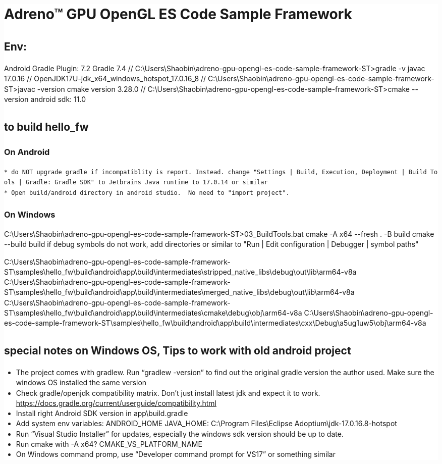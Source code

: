 

# Adreno™ GPU OpenGL ES Code Sample Framework

## Env:
Android Gradle Plugin: 7.2
Gradle 7.4      // C:\Users\Shaobin\adreno-gpu-opengl-es-code-sample-framework-ST>gradle -v
javac 17.0.16   // OpenJDK17U-jdk_x64_windows_hotspot_17.0.16_8 // C:\Users\Shaobin\adreno-gpu-opengl-es-code-sample-framework-ST>javac -version
cmake version 3.28.0    // C:\Users\Shaobin\adreno-gpu-opengl-es-code-sample-framework-ST>cmake --version
android sdk: 11.0

## to build hello_fw
### On Android
    * do NOT upgrade gradle if incompatiblity is report. Instead. change "Settings | Build, Execution, Deployment | Build Tools | Gradle: Gradle SDK" to Jetbrains Java runtime to 17.0.14 or similar
    * Open build/android directory in android studio.  No need to "import project". 

### On Windows
C:\Users\Shaobin\adreno-gpu-opengl-es-code-sample-framework-ST>03_BuildTools.bat
cmake -A x64 --fresh . -B build
cmake --build build
if debug symbols do not work, add directories or similar to "Run | Edit configuration | Debugger | symbol paths" 

C:\Users\Shaobin\adreno-gpu-opengl-es-code-sample-framework-ST\samples\hello_fw\build\android\app\build\intermediates\stripped_native_libs\debug\out\lib\arm64-v8a
C:\Users\Shaobin\adreno-gpu-opengl-es-code-sample-framework-ST\samples\hello_fw\build\android\app\build\intermediates\merged_native_libs\debug\out\lib\arm64-v8a
C:\Users\Shaobin\adreno-gpu-opengl-es-code-sample-framework-ST\samples\hello_fw\build\android\app\build\intermediates\cmake\debug\obj\arm64-v8a
C:\Users\Shaobin\adreno-gpu-opengl-es-code-sample-framework-ST\samples\hello_fw\build\android\app\build\intermediates\cxx\Debug\a5ug1uw5\obj\arm64-v8a

## special notes on Windows OS, Tips to work with old android project
* The project comes with gradlew.  Run “gradlew -version” to find out the original gradle version the author used.  Make sure the windows OS installed the same version
* Check gradle/openjdk compatibility matrix. Don’t just install latest jdk and expect it to work.  https://docs.gradle.org/current/userguide/compatibility.html
* Install right Android SDK version in app\build.gradle
* Add system env variables:
    ANDROID_HOME
    JAVA_HOME: C:\Program Files\Eclipse Adoptium\jdk-17.0.16.8-hotspot
* Run “Visual Studio Installer” for updates, especially the windows sdk version should be up to date.
* Run cmake with -A x64?  CMAKE_VS_PLATFORM_NAME
* On Windows command promp, use “Developer command prompt for VS17” or something similar
